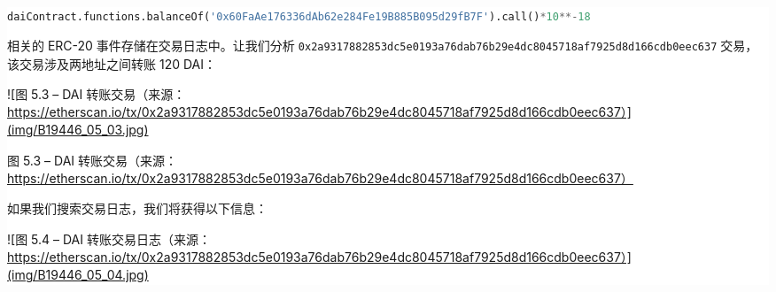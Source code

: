 ```py
daiContract.functions.balanceOf('0x60FaAe176336dAb62e284Fe19B885B095d29fB7F').call()*10**-18
```

相关的 ERC-20 事件存储在交易日志中。让我们分析 `0x2a9317882853dc5e0193a76dab76b29e4dc8045718af7925d8d166cdb0eec637` 交易，该交易涉及两地址之间转账 120 DAI：

![图 5.3 – DAI 转账交易（来源：https://etherscan.io/tx/0x2a9317882853dc5e0193a76dab76b29e4dc8045718af7925d8d166cdb0eec637）](img/B19446_05_03.jpg)

图 5.3 – DAI 转账交易（来源：https://etherscan.io/tx/0x2a9317882853dc5e0193a76dab76b29e4dc8045718af7925d8d166cdb0eec637）

如果我们搜索交易日志，我们将获得以下信息：

![图 5.4 – DAI 转账交易日志（来源：https://etherscan.io/tx/0x2a9317882853dc5e0193a76dab76b29e4dc8045718af7925d8d166cdb0eec637）](img/B19446_05_04.jpg)
